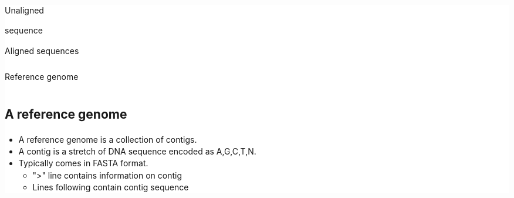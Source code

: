 Unaligned

sequence

</div>

</div>

<div class="sl-block" data-block-type="text" style="height: auto; min-width: 30px; min-height: 30px; width: 328px; left: 308px; top: 475px;" data-block-id="f3280b27f0b13e0ca0a48aa2f4eb695f">

<div class="sl-block-content" data-placeholder-tag="p" data-placeholder-text="Text" style="z-index: 18;">

Aligned sequences

</div>

</div>

<div class="sl-block" data-block-type="text" style="height: auto; min-width: 30px; min-height: 30px; width: 328px; left: 308px; top: 591px;" data-block-id="c86c653748c040824d484c4c80e36523">

<div class="sl-block-content" data-placeholder-tag="p" data-placeholder-text="Text" style="z-index: 19;">

Reference genome

</div>

</div>

</section>

<section data-id="753931ff618a5fa6a9b08b6150321cae">

<div class="sl-block" data-block-type="text" style="width: 800px; left: 80px; top: 55px; height: auto;" data-block-id="eaa6801646735a4842c8b35173788911">

<div class="sl-block-content" data-placeholder-tag="h2" data-placeholder-text="Title Text" style="z-index: 11;">

## A reference genome

</div>

</div>

<div class="sl-block" data-block-type="text" style="width: 800px; left: 37px; top: 122px; height: auto;" data-block-id="4ff4fa35620475081353e3d1e3317033">

<div class="sl-block-content" data-placeholder-tag="p" data-placeholder-text="Text" style="z-index: 12;">

*   A reference genome is a collection of contigs.
*   A contig is a stretch of DNA sequence encoded as A,G,C,T,N.
*   Typically comes in FASTA format.
    *   ">" line contains information on contig
    *   Lines following contain contig sequence

</div>
